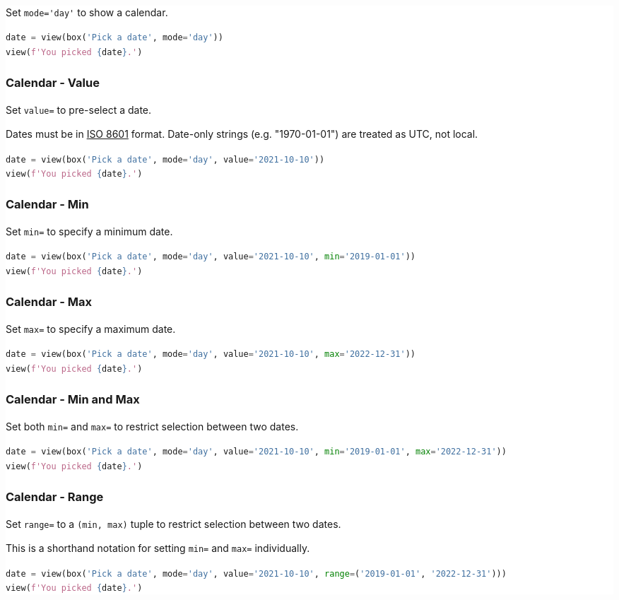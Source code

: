 Set `mode='day'` to show a calendar.


```py
date = view(box('Pick a date', mode='day'))
view(f'You picked {date}.')
```

### Calendar - Value

Set `value=` to pre-select a date.

Dates must be in [ISO 8601](https://en.wikipedia.org/wiki/ISO_8601) format.
Date-only strings (e.g. "1970-01-01") are treated as UTC, not local.


```py
date = view(box('Pick a date', mode='day', value='2021-10-10'))
view(f'You picked {date}.')
```

### Calendar - Min

Set `min=` to specify a minimum date.


```py
date = view(box('Pick a date', mode='day', value='2021-10-10', min='2019-01-01'))
view(f'You picked {date}.')
```

### Calendar - Max

Set `max=` to specify a maximum date.


```py
date = view(box('Pick a date', mode='day', value='2021-10-10', max='2022-12-31'))
view(f'You picked {date}.')
```

### Calendar - Min and Max

Set both `min=` and `max=` to restrict selection between two dates.


```py
date = view(box('Pick a date', mode='day', value='2021-10-10', min='2019-01-01', max='2022-12-31'))
view(f'You picked {date}.')
```

### Calendar - Range

Set `range=` to a `(min, max)` tuple to restrict selection between two dates.

This is a shorthand notation for setting `min=` and `max=` individually.


```py
date = view(box('Pick a date', mode='day', value='2021-10-10', range=('2019-01-01', '2022-12-31')))
view(f'You picked {date}.')
```
